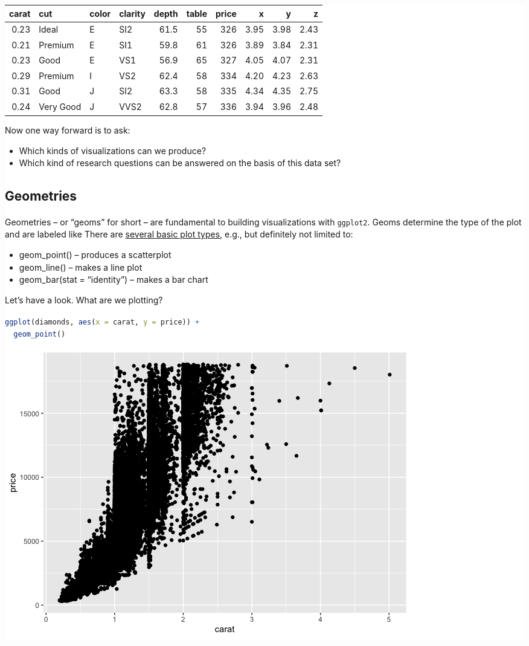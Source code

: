 | carat | cut       | color | clarity | depth | table | price |    x |    y |    z |
|------:|:----------|:------|:--------|------:|------:|------:|-----:|-----:|-----:|
|  0.23 | Ideal     | E     | SI2     |  61.5 |    55 |   326 | 3.95 | 3.98 | 2.43 |
|  0.21 | Premium   | E     | SI1     |  59.8 |    61 |   326 | 3.89 | 3.84 | 2.31 |
|  0.23 | Good      | E     | VS1     |  56.9 |    65 |   327 | 4.05 | 4.07 | 2.31 |
|  0.29 | Premium   | I     | VS2     |  62.4 |    58 |   334 | 4.20 | 4.23 | 2.63 |
|  0.31 | Good      | J     | SI2     |  63.3 |    58 |   335 | 4.34 | 4.35 | 2.75 |
|  0.24 | Very Good | J     | VVS2    |  62.8 |    57 |   336 | 3.94 | 3.96 | 2.48 |

Now one way forward is to ask:

-   Which kinds of visualizations can we produce?
-   Which kind of research questions can be answered on the basis of
    this data set?

## Geometries

Geometries – or “geoms” for short – are fundamental to building
visualizations with `ggplot2`. Geoms determine the type of the plot and
are labeled like There are [several basic plot
types](https://ggplot2-book.org/individual-geoms.html), e.g., but
definitely not limited to:

-   geom_point() – produces a scatterplot
-   geom_line() – makes a line plot
-   geom_bar(stat = “identity”) – makes a bar chart



Let’s have a look. What are we plotting?

``` r
ggplot(diamonds, aes(x = carat, y = price)) +
  geom_point()
```

![](README_files/figure-gfm/unnamed-chunk-3-1.png)
